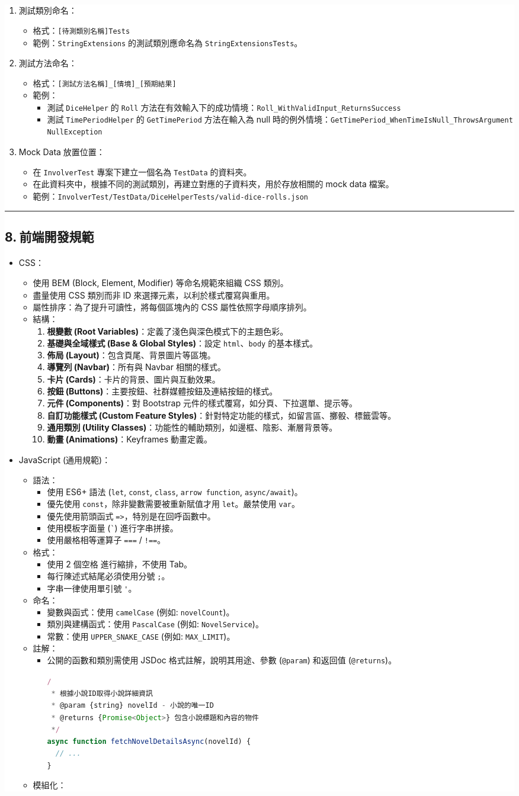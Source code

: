 1.  測試類別命名：
    * 格式：`[待測類別名稱]Tests`
    * 範例：`StringExtensions` 的測試類別應命名為 `StringExtensionsTests`。

2.  測試方法命名：
    * 格式：`[測試方法名稱]_[情境]_[預期結果]`
    * 範例：
        * 測試 `DiceHelper` 的 `Roll` 方法在有效輸入下的成功情境：`Roll_WithValidInput_ReturnsSuccess`
        * 測試 `TimePeriodHelper` 的 `GetTimePeriod` 方法在輸入為 null 時的例外情境：`GetTimePeriod_WhenTimeIsNull_ThrowsArgumentNullException`

3.  Mock Data 放置位置：
    * 在 `InvolverTest` 專案下建立一個名為 `TestData` 的資料夾。
    * 在此資料夾中，根據不同的測試類別，再建立對應的子資料夾，用於存放相關的 mock data 檔案。
    * 範例：`InvolverTest/TestData/DiceHelperTests/valid-dice-rolls.json`

-----

## 8. 前端開發規範

  * CSS：
  
      * 使用 BEM (Block, Element, Modifier) 等命名規範來組織 CSS 類別。
      * 盡量使用 CSS 類別而非 ID 來選擇元素，以利於樣式覆寫與重用。
      * 屬性排序：為了提升可讀性，將每個區塊內的 CSS 屬性依照字母順序排列。
      * 結構：
          1.  **根變數 (Root Variables)**：定義了淺色與深色模式下的主題色彩。
          2.  **基礎與全域樣式 (Base & Global Styles)**：設定 `html`、`body` 的基本樣式。
          3.  **佈局 (Layout)**：包含頁尾、背景圖片等區塊。
          4.  **導覽列 (Navbar)**：所有與 Navbar 相關的樣式。
          5.  **卡片 (Cards)**：卡片的背景、圖片與互動效果。
          6.  **按鈕 (Buttons)**：主要按鈕、社群媒體按鈕及連結按鈕的樣式。
          7.  **元件 (Components)**：對 Bootstrap 元件的樣式覆寫，如分頁、下拉選單、提示等。
          8.  **自訂功能樣式 (Custom Feature Styles)**：針對特定功能的樣式，如留言區、擲骰、標籤雲等。
          9.  **通用類別 (Utility Classes)**：功能性的輔助類別，如邊框、陰影、漸層背景等。
          10. **動畫 (Animations)**：Keyframes 動畫定義。

  * JavaScript (通用規範)：

      * 語法：
          * 使用 ES6+ 語法 (`let`, `const`, `class`, `arrow function`, `async/await`)。
          * 優先使用 `const`，除非變數需要被重新賦值才用 `let`。嚴禁使用 `var`。
          * 優先使用箭頭函式 `=>`，特別是在回呼函數中。
          * 使用模板字面量 (`` ` ``) 進行字串拼接。
          * 使用嚴格相等運算子 `===` / `!==`。
      * 格式：
          * 使用 2 個空格 進行縮排，不使用 Tab。
          * 每行陳述式結尾必須使用分號 `;`。
          * 字串一律使用單引號 `'`。
      * 命名：
          * 變數與函式：使用 `camelCase` (例如: `novelCount`)。
          * 類別與建構函式：使用 `PascalCase` (例如: `NovelService`)。
          * 常數：使用 `UPPER_SNAKE_CASE` (例如: `MAX_LIMIT`)。
      * 註解：
          * 公開的函數和類別需使用 JSDoc 格式註解，說明其用途、參數 (`@param`) 和返回值 (`@returns`)。
            ```javascript
            /
             * 根據小說ID取得小說詳細資訊
             * @param {string} novelId - 小說的唯一ID
             * @returns {Promise<Object>} 包含小說標題和內容的物件
             */
            async function fetchNovelDetailsAsync(novelId) {
              // ...
            }
            ```
      * 模組化：